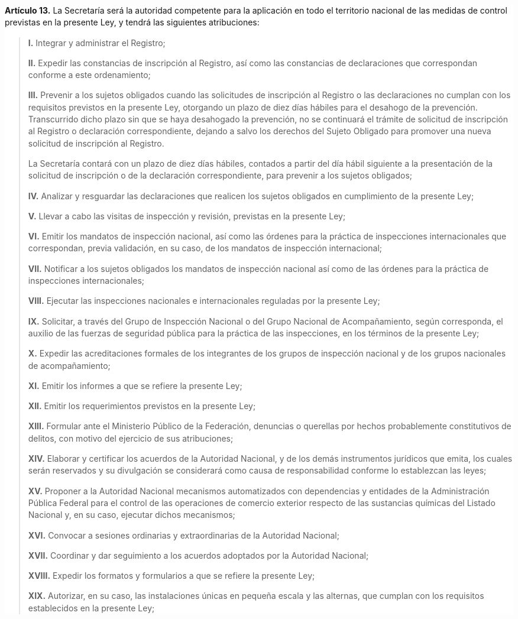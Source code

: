**Artículo 13.** La Secretaría será la autoridad competente para la aplicación en todo el territorio nacional de las medidas de control previstas en la presente Ley, y tendrá las siguientes atribuciones:

> **I.** Integrar y administrar el Registro;
>
> **II.** Expedir las constancias de inscripción al Registro, así como las constancias de declaraciones que correspondan conforme a este ordenamiento;
>
> **III.** Prevenir a los sujetos obligados cuando las solicitudes de inscripción al Registro o las declaraciones no cumplan con los requisitos previstos en la presente Ley, otorgando un plazo de diez días hábiles para el desahogo de la prevención. Transcurrido dicho plazo sin que se haya desahogado la prevención, no se continuará el trámite de solicitud de inscripción al Registro o declaración correspondiente, dejando a salvo los derechos del Sujeto Obligado para promover una nueva solicitud de inscripción al Registro.
>
> La Secretaría contará con un plazo de diez días hábiles, contados a partir del día hábil siguiente a la presentación de la solicitud de inscripción o de la declaración correspondiente, para prevenir a los sujetos obligados;
>
> **IV.** Analizar y resguardar las declaraciones que realicen los sujetos obligados en cumplimiento de la presente Ley;
>
> **V.** Llevar a cabo las visitas de inspección y revisión, previstas en la presente Ley;
>
> **VI.** Emitir los mandatos de inspección nacional, así como las órdenes para la práctica de inspecciones internacionales que correspondan, previa validación, en su caso, de los mandatos de inspección internacional;
>
> **VII.** Notificar a los sujetos obligados los mandatos de inspección nacional así como de las órdenes para la práctica de inspecciones internacionales;
>
> **VIII.** Ejecutar las inspecciones nacionales e internacionales reguladas por la presente Ley;
>
> **IX.** Solicitar, a través del Grupo de Inspección Nacional o del Grupo Nacional de Acompañamiento, según corresponda, el auxilio de las fuerzas de seguridad pública para la práctica de las inspecciones, en los términos de la presente Ley;
>
> **X.** Expedir las acreditaciones formales de los integrantes de los grupos de inspección nacional y de los grupos nacionales de acompañamiento;
>
> **XI.** Emitir los informes a que se refiere la presente Ley;
>
> **XII.** Emitir los requerimientos previstos en la presente Ley;
>
> **XIII.** Formular ante el Ministerio Público de la Federación, denuncias o querellas por hechos probablemente constitutivos de delitos, con motivo del ejercicio de sus atribuciones;
>
> **XIV.** Elaborar y certificar los acuerdos de la Autoridad Nacional, y de los demás instrumentos jurídicos que emita, los cuales serán reservados y su divulgación se considerará como causa de responsabilidad conforme lo establezcan las leyes;
>
> **XV.** Proponer a la Autoridad Nacional mecanismos automatizados con dependencias y entidades de la Administración Pública Federal para el control de las operaciones de comercio exterior respecto de las sustancias químicas del Listado Nacional y, en su caso, ejecutar dichos mecanismos;
>
> **XVI.** Convocar a sesiones ordinarias y extraordinarias de la Autoridad Nacional;
>
> **XVII.** Coordinar y dar seguimiento a los acuerdos adoptados por la Autoridad Nacional;
>
> **XVIII.** Expedir los formatos y formularios a que se refiere la presente Ley;
>
> **XIX.** Autorizar, en su caso, las instalaciones únicas en pequeña escala y las alternas, que cumplan con los requisitos establecidos en la presente Ley;